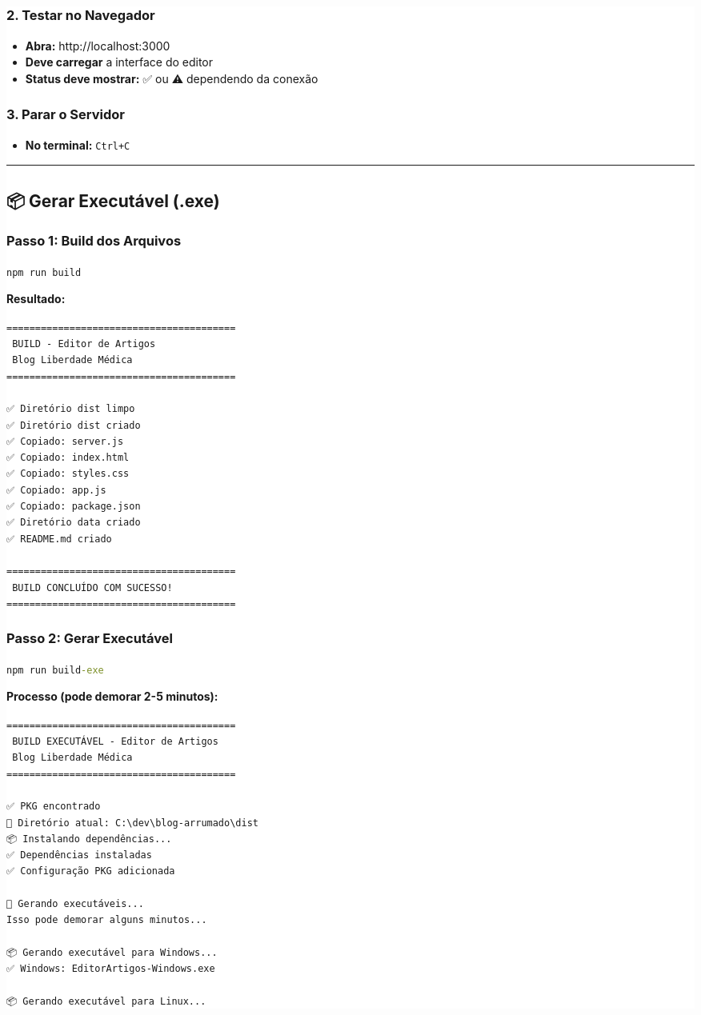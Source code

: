### **2. Testar no Navegador**
- **Abra:** http://localhost:3000
- **Deve carregar** a interface do editor
- **Status deve mostrar:** ✅ ou ⚠️ dependendo da conexão

### **3. Parar o Servidor**
- **No terminal:** `Ctrl+C`

---

## 📦 Gerar Executável (.exe)

### **Passo 1: Build dos Arquivos**
```cmd
npm run build
```

**Resultado:**
```
========================================
 BUILD - Editor de Artigos
 Blog Liberdade Médica
========================================

✅ Diretório dist limpo
✅ Diretório dist criado
✅ Copiado: server.js
✅ Copiado: index.html
✅ Copiado: styles.css
✅ Copiado: app.js
✅ Copiado: package.json
✅ Diretório data criado
✅ README.md criado

========================================
 BUILD CONCLUÍDO COM SUCESSO!
========================================
```

### **Passo 2: Gerar Executável**
```cmd
npm run build-exe
```

**Processo (pode demorar 2-5 minutos):**
```
========================================
 BUILD EXECUTÁVEL - Editor de Artigos
 Blog Liberdade Médica
========================================

✅ PKG encontrado
📁 Diretório atual: C:\dev\blog-arrumado\dist
📦 Instalando dependências...
✅ Dependências instaladas
✅ Configuração PKG adicionada

🔨 Gerando executáveis...
Isso pode demorar alguns minutos...

📦 Gerando executável para Windows...
✅ Windows: EditorArtigos-Windows.exe

📦 Gerando executável para Linux...
```